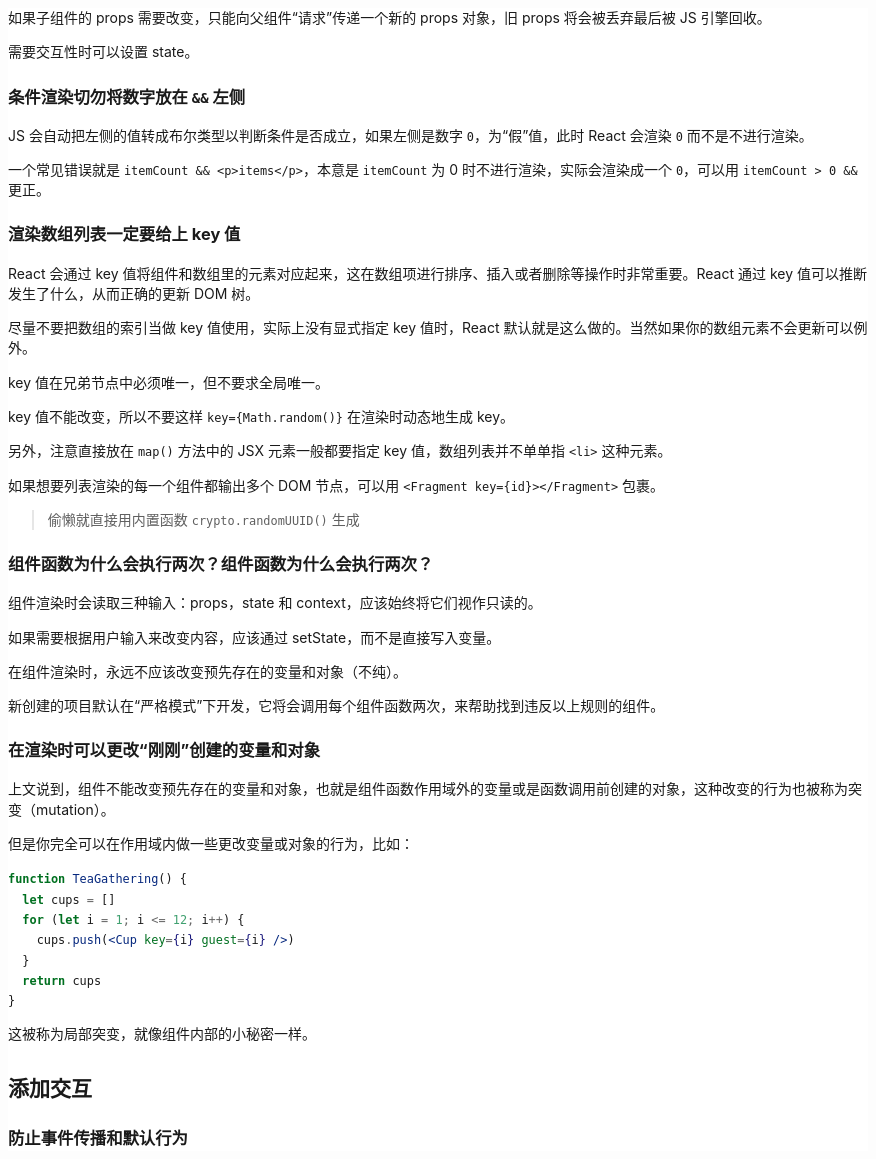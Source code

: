 如果子组件的 props 需要改变，只能向父组件“请求”传递一个新的 props 对象，旧 props 将会被丢弃最后被 JS 引擎回收。

需要交互性时可以设置 state。

### 条件渲染切勿将数字放在 `&&` 左侧

JS 会自动把左侧的值转成布尔类型以判断条件是否成立，如果左侧是数字 `0`，为“假”值，此时 React 会渲染 `0` 而不是不进行渲染。

一个常见错误就是 `itemCount && <p>items</p>`，本意是 `itemCount` 为 0 时不进行渲染，实际会渲染成一个 `0`，可以用 `itemCount > 0 &&` 更正。

### 渲染数组列表一定要给上 key 值

React 会通过 key 值将组件和数组里的元素对应起来，这在数组项进行排序、插入或者删除等操作时非常重要。React 通过 key 值可以推断发生了什么，从而正确的更新 DOM 树。

尽量不要把数组的索引当做 key 值使用，实际上没有显式指定 key 值时，React 默认就是这么做的。当然如果你的数组元素不会更新可以例外。

key 值在兄弟节点中必须唯一，但不要求全局唯一。

key 值不能改变，所以不要这样 `key={Math.random()}` 在渲染时动态地生成 key。

另外，注意直接放在 `map()` 方法中的 JSX 元素一般都要指定 key 值，数组列表并不单单指 `<li>` 这种元素。

如果想要列表渲染的每一个组件都输出多个 DOM 节点，可以用 `<Fragment key={id}></Fragment>` 包裹。

> 偷懒就直接用内置函数 `crypto.randomUUID()` 生成

### 组件函数为什么会执行两次？组件函数为什么会执行两次？

组件渲染时会读取三种输入：props，state 和 context，应该始终将它们视作只读的。

如果需要根据用户输入来改变内容，应该通过 setState，而不是直接写入变量。

在组件渲染时，永远不应该改变预先存在的变量和对象（不纯）。

新创建的项目默认在“严格模式”下开发，它将会调用每个组件函数两次，来帮助找到违反以上规则的组件。

### 在渲染时可以更改“刚刚”创建的变量和对象

上文说到，组件不能改变预先存在的变量和对象，也就是组件函数作用域外的变量或是函数调用前创建的对象，这种改变的行为也被称为突变（mutation）。

但是你完全可以在作用域内做一些更改变量或对象的行为，比如：

```jsx
function TeaGathering() {
  let cups = []
  for (let i = 1; i <= 12; i++) {
    cups.push(<Cup key={i} guest={i} />)
  }
  return cups
}
```

这被称为局部突变，就像组件内部的小秘密一样。

## 添加交互

### 防止事件传播和默认行为
